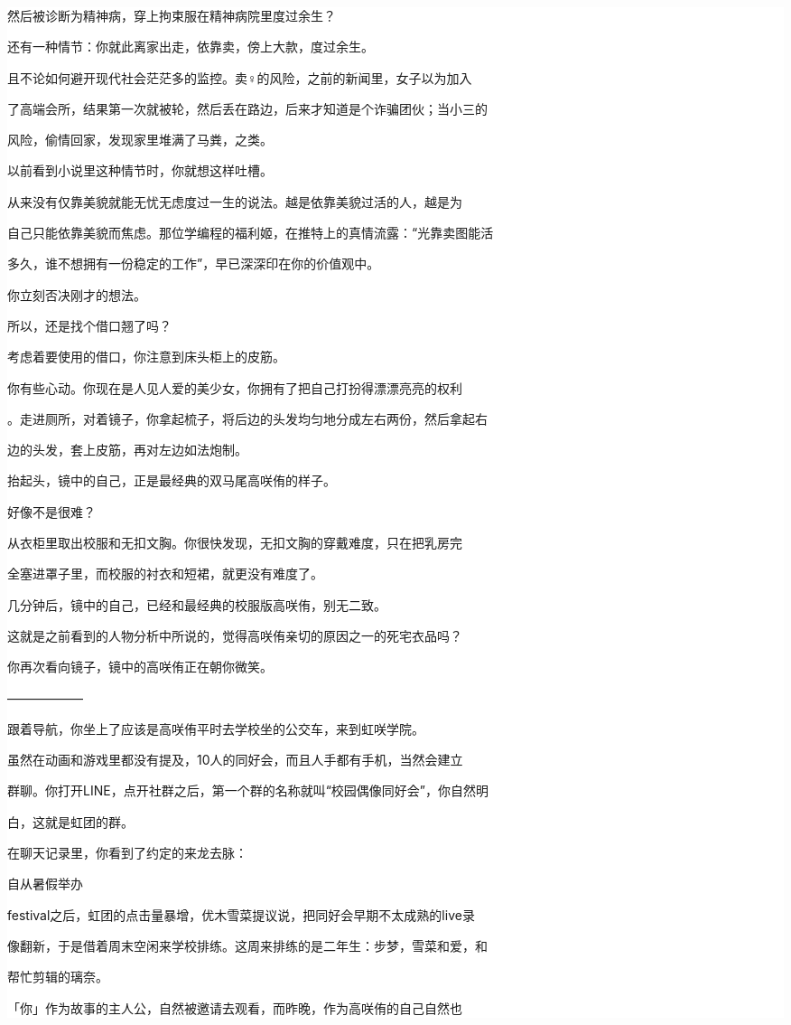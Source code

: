 然后被诊断为精神病，穿上拘束服在精神病院里度过余生？

还有一种情节：你就此离家出走，依靠卖，傍上大款，度过余生。

且不论如何避开现代社会茫茫多的监控。卖♀的风险，之前的新闻里，女子以为加入

了高端会所，结果第一次就被轮，然后丢在路边，后来才知道是个诈骗团伙；当小三的

风险，偷情回家，发现家里堆满了马粪，之类。

以前看到小说里这种情节时，你就想这样吐槽。

从来没有仅靠美貌就能无忧无虑度过一生的说法。越是依靠美貌过活的人，越是为

自己只能依靠美貌而焦虑。那位学编程的福利姬，在推特上的真情流露：“光靠卖图能活

多久，谁不想拥有一份稳定的工作”，早已深深印在你的价值观中。

你立刻否决刚才的想法。

所以，还是找个借口翘了吗？

考虑着要使用的借口，你注意到床头柜上的皮筋。

你有些心动。你现在是人见人爱的美少女，你拥有了把自己打扮得漂漂亮亮的权利

。走进厕所，对着镜子，你拿起梳子，将后边的头发均匀地分成左右两份，然后拿起右

边的头发，套上皮筋，再对左边如法炮制。

抬起头，镜中的自己，正是最经典的双马尾高咲侑的样子。

好像不是很难？

从衣柜里取出校服和无扣文胸。你很快发现，无扣文胸的穿戴难度，只在把乳房完

全塞进罩子里，而校服的衬衣和短裙，就更没有难度了。

几分钟后，镜中的自己，已经和最经典的校服版高咲侑，别无二致。

这就是之前看到的人物分析中所说的，觉得高咲侑亲切的原因之一的死宅衣品吗？

你再次看向镜子，镜中的高咲侑正在朝你微笑。

——————

跟着导航，你坐上了应该是高咲侑平时去学校坐的公交车，来到虹咲学院。

虽然在动画和游戏里都没有提及，10人的同好会，而且人手都有手机，当然会建立

群聊。你打开LINE，点开社群之后，第一个群的名称就叫“校园偶像同好会”，你自然明

白，这就是虹团的群。

在聊天记录里，你看到了约定的来龙去脉：

自从暑假举办

festival之后，虹团的点击量暴增，优木雪菜提议说，把同好会早期不太成熟的live录

像翻新，于是借着周末空闲来学校排练。这周来排练的是二年生：步梦，雪菜和爱，和

帮忙剪辑的璃奈。

「你」作为故事的主人公，自然被邀请去观看，而昨晚，作为高咲侑的自己自然也
